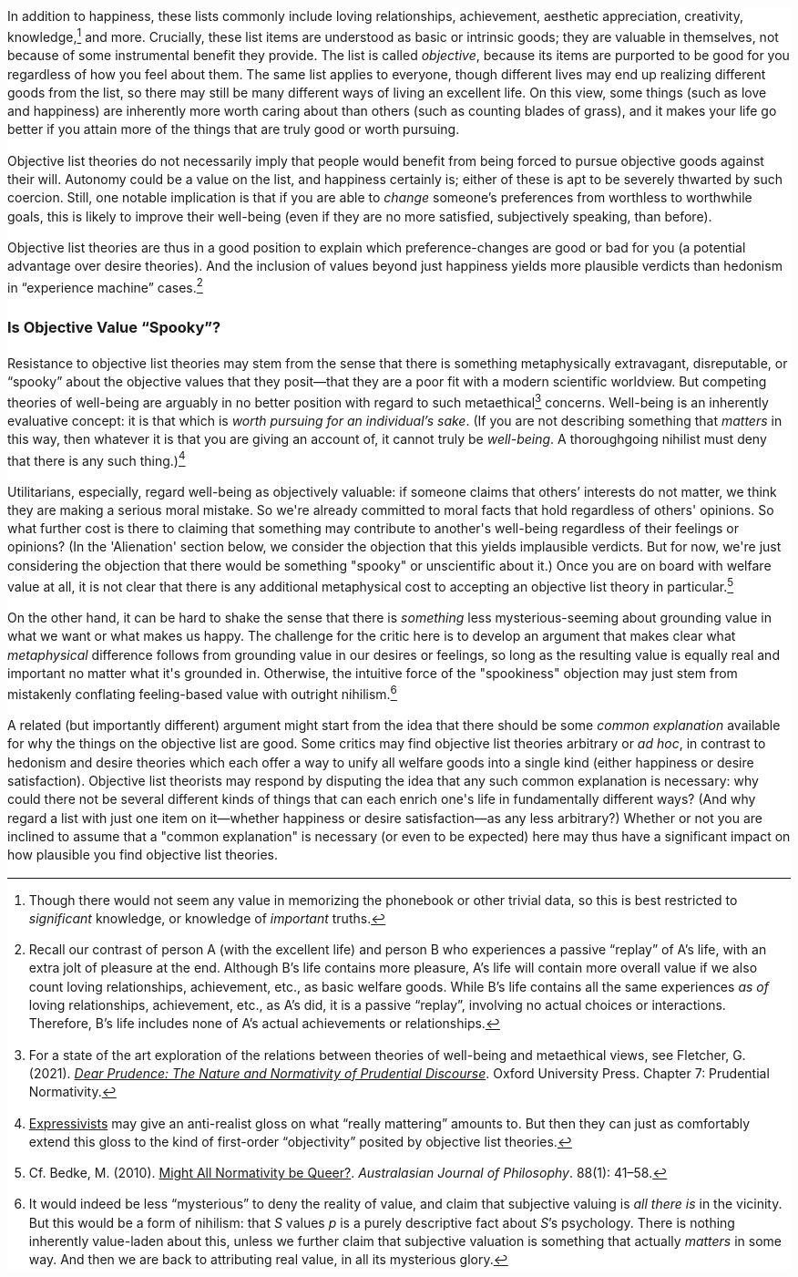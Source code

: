 In addition to happiness, these lists commonly include loving relationships, achievement, aesthetic appreciation, creativity, knowledge,[^31] and more. Crucially, these list items are understood as basic or intrinsic goods; they are valuable in themselves, not because of some instrumental benefit they provide. The list is called _objective_, because its items are purported to be good for you regardless of how you feel about them. The same list applies to everyone, though different lives may end up realizing different goods from the list, so there may still be many different ways of living an excellent life. On this view, some things (such as love and happiness) are inherently more worth caring about than others (such as counting blades of grass), and it makes your life go better if you attain more of the things that are truly good or worth pursuing.

Objective list theories do not necessarily imply that people would benefit from being forced to pursue objective goods against their will. Autonomy could be a value on the list, and happiness certainly is; either of these is apt to be severely thwarted by such coercion. Still, one notable implication is that if you are able to _change_ someone’s preferences from worthless to worthwhile goals, this is likely to improve their well-being (even if they are no more satisfied, subjectively speaking, than before).

Objective list theories are thus in a good position to explain which preference-changes are good or bad for you (a potential advantage over desire theories). And the inclusion of values beyond just happiness yields more plausible verdicts than hedonism in “experience machine” cases.[^32]

### Is Objective Value “Spooky”?

Resistance to objective list theories may stem from the sense that there is something metaphysically extravagant, disreputable, or “spooky” about the objective values that they posit—that they are a poor fit with a modern scientific worldview. But competing theories of well-being are arguably in no better position with regard to such metaethical[^33] concerns. Well-being is an inherently evaluative concept: it is that which is _worth pursuing for an individual’s sake_. (If you are not describing something that _matters_ in this way, then whatever it is that you are giving an account of, it cannot truly be _well-being_. A thoroughgoing nihilist must deny that there is any such thing.)[^34]

Utilitarians, especially, regard well-being as objectively valuable: if someone claims that others’ interests do not matter, we think they are making a serious moral mistake. So we're already committed to moral facts that hold regardless of others' opinions. So what further cost is there to claiming that something may contribute to another's well-being regardless of their feelings or opinions? (In the 'Alienation' section below, we consider the objection that this yields implausible verdicts. But for now, we're just considering the objection that there would be something "spooky" or unscientific about it.) Once you are on board with welfare value at all, it is not clear that there is any additional metaphysical cost to accepting an objective list theory in particular.[^35]

On the other hand, it can be hard to shake the sense that there is _something_ less mysterious-seeming about grounding value in what we want or what makes us happy. The challenge for the critic here is to develop an argument that makes clear what _metaphysical_ difference follows from grounding value in our desires or feelings, so long as the resulting value is equally real and important no matter what it's grounded in. Otherwise, the intuitive force of the "spookiness" objection may just stem from mistakenly conflating feeling-based value with outright nihilism.[^36]

A related (but importantly different) argument might start from the idea that there should be some _common explanation_ available for why the things on the objective list are good. Some critics may find objective list theories arbitrary or _ad hoc_, in contrast to hedonism and desire theories which each offer a way to unify all welfare goods into a single kind (either happiness or desire satisfaction). Objective list theorists may respond by disputing the idea that any such common explanation is necessary: why could there not be several different kinds of things that can each enrich one's life in fundamentally different ways? (And why regard a list with just one item on it—whether happiness or desire satisfaction—as any less arbitrary?) Whether or not you are inclined to assume that a "common explanation" is necessary (or even to be expected) here may thus have a significant impact on how plausible you find objective list theories.


[^1]: _Théorie des peines et des récompenses_ (1811); translation by Richard Smith, _The Rationale of Reward_, J. & H. L. Hunt, London, 1825, book 3, chapter 1.
[^2]: For a more detailed overview of theories of well-being, see Crisp, R. (2017). [Well-Being](https://plato.stanford.edu/entries/well-being/). _The Stanford Encyclopedia of Philosophy_. Edward N. Zalta (ed.). [Section 4: Theories of Well-being](https://plato.stanford.edu/entries/well-being/#TheWelBei).
[^4]: For a more detailed account of and discussion of hedonism, see Moore, A. (2019). [Hedonism](https://plato.stanford.edu/entries/hedonism/). _The Stanford Encyclopedia of Philosophy_. Edward N. Zalta (ed.).
[^5]: Hedonism about well-being should not be confused with _psychological hedonism_, the dubious empirical claim that humans always pursue what will give themselves the greatest happiness.
[^6]: This view is known as _[ethical egoism](https://plato.stanford.edu/entries/egoism/)_.
[^7]: Cf. Sinhababu, N. (ms). [The Epistemic Argument for Hedonism](https://philpapers.org/rec/SINTEA-3), and his guest essay, [Naturalistic Arguments for Ethical Hedonism](/guest-essays/naturalistic-arguments-for-ethical-hedonism/).
[^9]: Unless we value the simplicity of hedonistic utilitarianism more highly than the accommodation of such intuitions.
[^10]: This description was adapted from Nozick, R. (1974). _[Anarchy, State, and Utopia](https://archive.org/details/anarchystateutop00nozi/page/42)_. New York: Basic Books, p. 42.
[^11]: Of course, one might agree with Nozick’s general point while regarding life in the experience machine as superior to at least _some_ (e.g. miserable) “real” lives, such that “plugging in” could be advisable in some circumstances.
[^12]: Nozick, R. (1974). _[Anarchy, State, and Utopia](https://archive.org/details/anarchystateutop00nozi/page/42)_. New York: Basic Books, p. 43.
[^14]: Weijers, D. (2014). [Nozick’s experience machine is dead, long live the experience machine!](https://doi.org/10.1080/09515089.2012.757889) Philosophical Psychology. 27(4): 513–535. Puzzlingly, many respondents reported that they would favor plugging in to the experience machine when choosing for another person, even when they would not choose this for themselves.
[^17]: Crisp, R. (2017). Well-Being. _The Stanford Encyclopedia of Philosophy_. Edward N. Zalta (ed.). [Section 4.1 Hedonism](https://plato.stanford.edu/entries/well-being/#TheWelBei). See also Crisp, R. (2006). [Hedonism Reconsidered](https://doi.org/10.1111/j.1933-1592.2006.tb00551.x). _Philosophy and Phenomenological Research._ 73(3): 637.
[^18]: They probably also desire their own happiness, of course, which is better served in scenario (ii). But the fact that they nonetheless prefer the prospect of (i) over (ii) suggests that (i) is the outcome that better fulfills their desires _overall_.
[^19]: By contrast, the “evil pleasures” objection to hedonism would seem to apply with equal force against desire theories, as these theories also imply that sadistic pleasure can benefit you (if you desire it).
[^20]: This is Parfit’s suggestion in Parfit, D. (1984). _[Reasons and Persons](https://en.wikipedia.org/wiki/Reasons_and_Persons)_. Oxford: Oxford University Press. For an alternative restriction based on _genuine attraction_, see Heathwood, C. (2019). [Which Desires are Relevant to Well-Being?](https://doi.org/10.1111/nous.12232). _Noûs_. 53(3): 664–688.
[^21]: As argued by [John Stuart Mill](/utilitarian-thinker/john-stuart-mill) in his 1859 book _[On Liberty](/books/on-liberty-john-stuart-mill/1)_.
[^24]: Adapted from Parfit, D. (1984). _[Reasons and Persons](https://en.wikipedia.org/wiki/Reasons_and_Persons)_. Oxford: Oxford University Press, p. 497. Parfit stipulates that the agent is guaranteed a lifetime supply of the drug, and that the drug in question poses no health risk or untoward side-effects besides the extreme addiction.
[^25]: Weighted by how strong each desire is. For example, you may be well off overall if you have one very strong desire satisfied, and two very weak ones frustrated.
[^26]: That is, the best future in terms of _this one individual’s well-being_. They might still have moral reasons to choose a different future, as being a teacher or firefighter would surely help others more. But even the limited claim that drug addiction is what is best _for this individual_ will seem counterintuitive to many.
[^27]: One’s past desires to avoid this outcome would weigh against it to some degree, unless one builds in a “concurrence requirement” that only desires existing _at the same time_ as their satisfaction count. Concurrence views thus have even more difficulty avoiding the implication that such induced desire satisfactions can easily override your present preferences.
[^28]: This theory is temporally relative because once the relevant choice is made, the once-contingent future choice may no longer be contingent on any remaining decisions, in which case it will no longer be discounted. If you actually become a satisfied drug addict, for example, the necessitarian may _now_ say that this outcome was for the best, even though _before_ the choice was made, they would have advised against it (on the basis of your prior desires). This generates an awkward temporal inconsistency, as our theorist seems committed to claims like, “It would now be bad for you to become a drug addict, but if you go ahead and do it, it will instead be good for you.”
[^29]: It merely “may” because much depends on the details. It is entirely possible that becoming a well-satisfied teacher would also better serve _other_ desires that one has (in both outcomes), in which case even the necessitarian could reach the conclusion that this change would be in one’s overall best interests, despite giving no intrinsic weight to the contingent desire to be a teacher (and giving full weight to the past, and hence non-contingent, desire to be a firefighter). But there will be at least some cases in which impeding the change counterintuitively wins out because of the discounting.
[^31]: Though there would not seem any value in memorizing the phonebook or other trivial data, so this is best restricted to _significant_ knowledge, or knowledge of _important_ truths.
[^32]: Recall our contrast of person A (with the excellent life) and person B who experiences a passive “replay” of A’s life, with an extra jolt of pleasure at the end. Although B’s life contains more pleasure, A’s life will contain more overall value if we also count loving relationships, achievement, etc., as basic welfare goods. While B’s life contains all the same experiences _as of_ loving relationships, achievement, etc., as A’s did, it is a passive “replay”, involving no actual choices or interactions. Therefore, B’s life includes none of A’s actual achievements or relationships.
[^33]: For a state of the art exploration of the relations between theories of well-being and metaethical views, see Fletcher, G. (2021). _[Dear Prudence: The Nature and Normativity of Prudential Discourse](https://doi.org/10.1093/oso/9780198858263.001.0001)_. Oxford University Press. Chapter 7: Prudential Normativity.
[^34]: [Expressivists](https://www.rep.routledge.com/articles/thematic/expressivism/v-1) may give an anti-realist gloss on what “really mattering” amounts to. But then they can just as comfortably extend this gloss to the kind of first-order “objectivity” posited by objective list theories.
[^35]: Cf. Bedke, M. (2010). [Might All Normativity be Queer?](https://dx.doi.org/10.1080/00048400802636445). _Australasian Journal of Philosophy_. 88(1): 41–58.
[^36]: It would indeed be less “mysterious” to deny the reality of value, and claim that subjective valuing is _all there is_ in the vicinity. But this would be a form of nihilism: that _S_ values _p_ is a purely descriptive fact about _S_’s psychology. There is nothing inherently value-laden about this, unless we further claim that subjective valuation is something that actually _matters_ in some way. And then we are back to attributing real value, in all its mysterious glory.
[^38]: Perhaps the best-known such hybrid view is found in Kagan, Shelly (2009). [Well-Being as Enjoying the Good](https://doi.org/10.1111/j.1520-8583.2009.00170.x). _Philosophical Perspectives_ 23 (1):253-272.